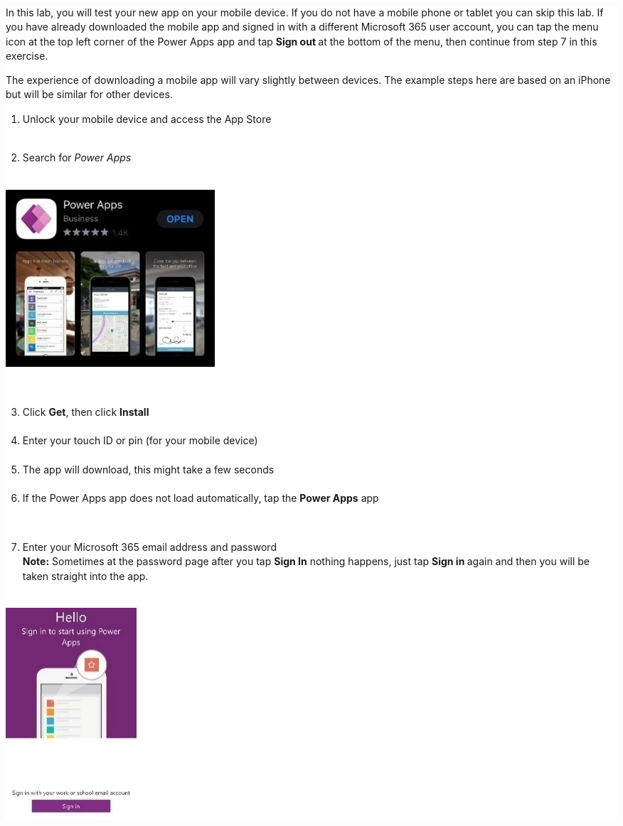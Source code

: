<p class="block_">In this lab, you will test your new app on your mobile device. If you do not have a mobile phone or tablet you can skip this lab. If you have already downloaded the mobile app and signed in with a different Microsoft 365 user account, you can tap the menu icon at the top left corner of the Power Apps app and tap <b class="calibre5">Sign out </b>at the bottom of the menu, then continue from step 7 in this exercise.</p>
<p class="block_">The experience of downloading a mobile app will vary slightly between devices. The example steps here are based on an iPhone but will be similar for other devices.</p>
<ol class="list_">
<li class="block_24">Unlock your mobile device and access the App Store<br class="calibre6"/> </li>
</ol>
<ol class="list_">
<li class="block_25" value="2">Search for <i class="calibre7">Power Apps</i><br class="calibre6"/> </li>
</ol>
<p class="block_45"><img alt="Graphical user interface, application  Description automatically generated" class="calibre58" src="https://raw.githubusercontent.com/WebucatorTraining/skillable/main/55265/epub/images/image-1.jpeg"/></p>
<p class="block_44"> </p>
<ol class="list_">
<li class="block_46" value="3">Click <b class="calibre5">Get</b>, then click <b class="calibre5">Install</b><br class="calibre6"/> </li>
<li class="block_46">Enter your touch ID or pin (for your mobile device)<br class="calibre6"/> </li>
<li class="block_46">The app will download, this might take a few seconds<br class="calibre6"/> </li>
<li class="block_46">If the Power Apps app does not load automatically, tap the <b class="calibre5">Power Apps</b> app</li>
</ol>
<p class="block_44"> </p>
<ol class="list_">
<li class="block_46" value="7">Enter your Microsoft 365 email address and password<br class="calibre6"/><b class="calibre5">Note:</b> Sometimes at the password page after you tap <b class="calibre5">Sign In</b> nothing happens, just tap <b class="calibre5">Sign in </b>again and then you will be taken straight into the app. <br class="calibre6"/> </li>
</ol>
<p class="block_43"><img alt="Graphical user interface  Description automatically generated with medium confidence" class="calibre59" src="https://raw.githubusercontent.com/WebucatorTraining/skillable/main/55265/epub/images/image-2.jpeg"/></p>
<ol class="list_">